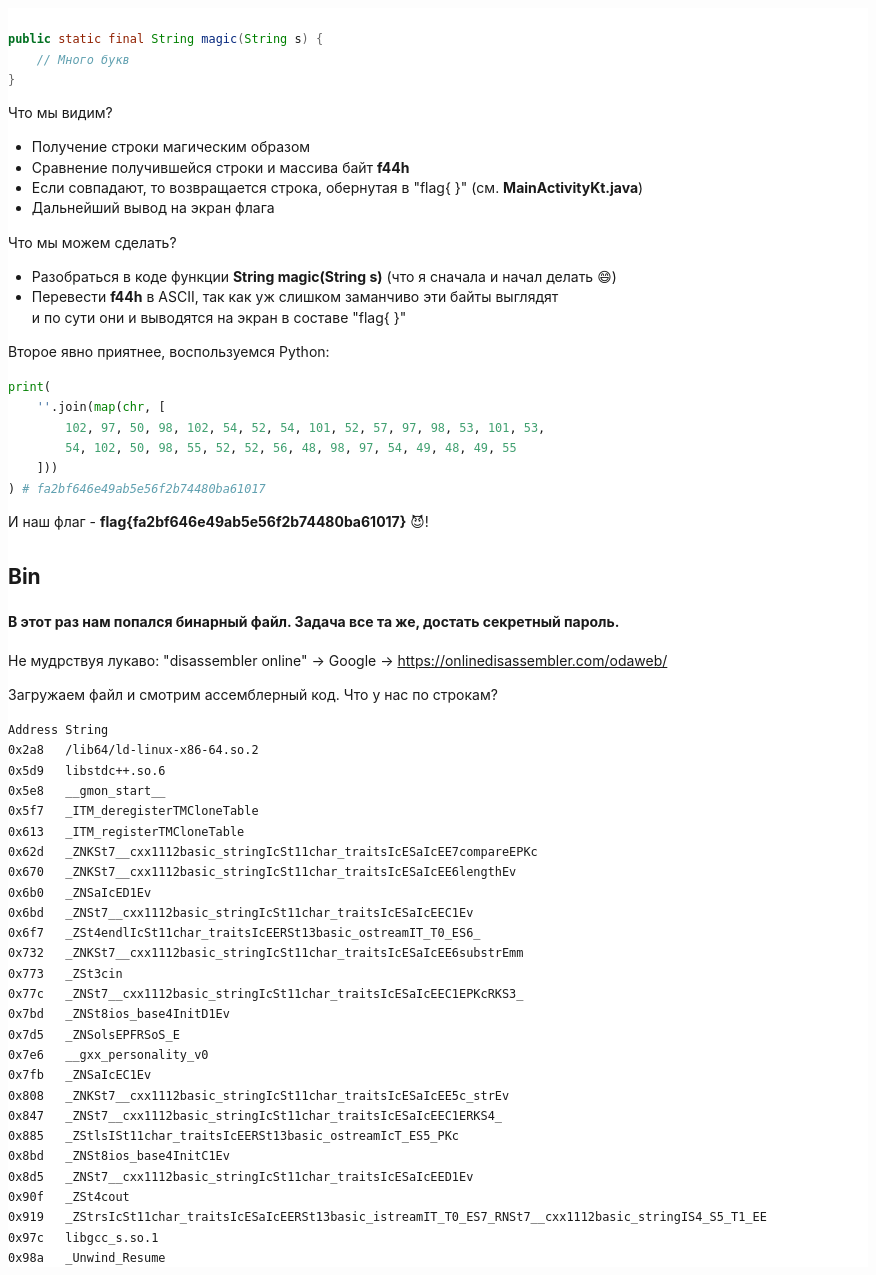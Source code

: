 ```java

public static final String magic(String s) {
    // Много букв
}
```
Что мы видим?
- Получение строки магическим образом
- Сравнение получившейся строки и массива байт **f44h**
- Если совпадают, то возвращается строка, обернутая в "flag{ }" (см. **MainActivityKt.java**)
- Дальнейший вывод на экран флага

Что мы можем сделать?
- Разобраться в коде функции **String magic(String s)** (что я сначала и начал делать :smile:)
- Перевести **f44h** в ASCII, так как уж слишком заманчиво эти байты выглядят <br>
и по сути они и выводятся на экран в составе "flag{ }"

Второе явно приятнее, воспользуемся Python:
```python
print(
    ''.join(map(chr, [
        102, 97, 50, 98, 102, 54, 52, 54, 101, 52, 57, 97, 98, 53, 101, 53,
        54, 102, 50, 98, 55, 52, 52, 56, 48, 98, 97, 54, 49, 48, 49, 55
    ]))
) # fa2bf646e49ab5e56f2b74480ba61017
```

И наш флаг - **flag{fa2bf646e49ab5e56f2b74480ba61017}** :smiling_imp:!

<a name="bin"></a>
## Bin
#### В этот раз нам попался бинарный файл. Задача все та же, достать секретный пароль.

Не мудрствуя лукаво: "disassembler online" -> Google -> https://onlinedisassembler.com/odaweb/

Загружаем файл и смотрим ассемблерный код. Что у нас по строкам?
```text
Address	String
0x2a8	/lib64/ld-linux-x86-64.so.2
0x5d9	libstdc++.so.6
0x5e8	__gmon_start__
0x5f7	_ITM_deregisterTMCloneTable
0x613	_ITM_registerTMCloneTable
0x62d	_ZNKSt7__cxx1112basic_stringIcSt11char_traitsIcESaIcEE7compareEPKc
0x670	_ZNKSt7__cxx1112basic_stringIcSt11char_traitsIcESaIcEE6lengthEv
0x6b0	_ZNSaIcED1Ev
0x6bd	_ZNSt7__cxx1112basic_stringIcSt11char_traitsIcESaIcEEC1Ev
0x6f7	_ZSt4endlIcSt11char_traitsIcEERSt13basic_ostreamIT_T0_ES6_
0x732	_ZNKSt7__cxx1112basic_stringIcSt11char_traitsIcESaIcEE6substrEmm
0x773	_ZSt3cin
0x77c	_ZNSt7__cxx1112basic_stringIcSt11char_traitsIcESaIcEEC1EPKcRKS3_
0x7bd	_ZNSt8ios_base4InitD1Ev
0x7d5	_ZNSolsEPFRSoS_E
0x7e6	__gxx_personality_v0
0x7fb	_ZNSaIcEC1Ev
0x808	_ZNKSt7__cxx1112basic_stringIcSt11char_traitsIcESaIcEE5c_strEv
0x847	_ZNSt7__cxx1112basic_stringIcSt11char_traitsIcESaIcEEC1ERKS4_
0x885	_ZStlsISt11char_traitsIcEERSt13basic_ostreamIcT_ES5_PKc
0x8bd	_ZNSt8ios_base4InitC1Ev
0x8d5	_ZNSt7__cxx1112basic_stringIcSt11char_traitsIcESaIcEED1Ev
0x90f	_ZSt4cout
0x919	_ZStrsIcSt11char_traitsIcESaIcEERSt13basic_istreamIT_T0_ES7_RNSt7__cxx1112basic_stringIS4_S5_T1_EE
0x97c	libgcc_s.so.1
0x98a	_Unwind_Resume
```